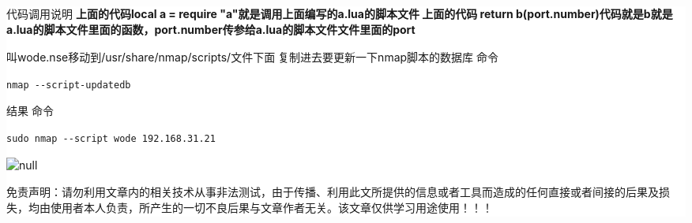 代码调用说明 **上面的代码local a = require "a"就是调用上面编写的a.lua的脚本文件 上面的代码 return b(port.number)代码就是b就是a.lua的脚本文件里面的函数，port.number传参给a.lua的脚本文件文件里面的port**  
  
叫wode.nse移动到/usr/share/nmap/scripts/文件下面 复制进去要更新一下nmap脚本的数据库 命令  
```
nmap --script-updatedb
```  
  
结果 命令  
```
sudo nmap --script wode 192.168.31.21
```  
  
![](https://mmbiz.qpic.cn/mmbiz_png/b76VA5DEYFBgHEHvll1ia3R0N4Zc1nuI0LvIsCYmqvjbQXRuibM3kYC6N8aibDn7VKK4bRCrJCN4cZicggEUUKQ9Ug/640?wx_fmt=png&from=appmsg "null")  
  
  
免责声明：请勿利用文章内的相关技术从事非法测试，由于传播、利用此文所提供的信息或者工具而造成的任何直接或者间接的后果及损失，均由使用者本人负责，所产生的一切不良后果与文章作者无关。该文章仅供学习用途使用！！！  
  
